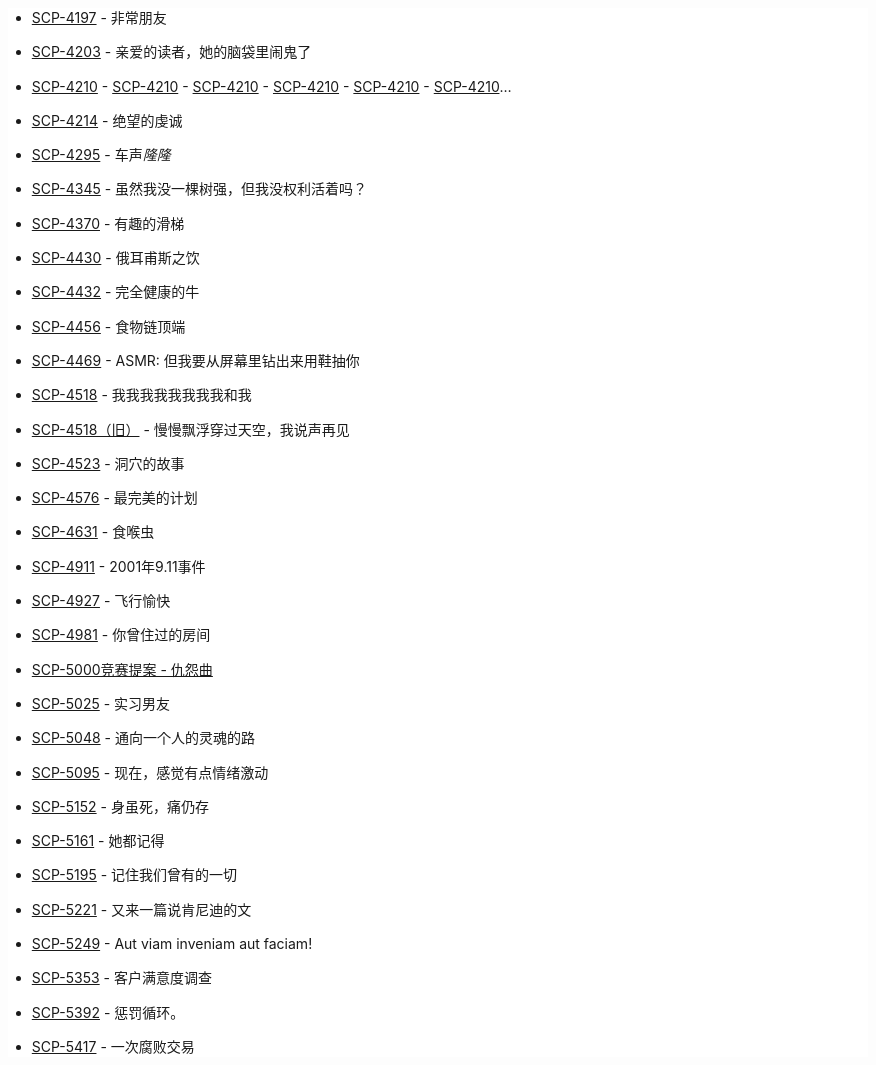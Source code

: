 - [SCP-4197](https://scp-wiki-cn.wikidot.com/old:scp-4197) - 非常朋友

- [SCP-4203](https://scp-wiki-cn.wikidot.com/old:scp-4203) - 亲爱的读者，她的脑袋里闹鬼了

- [SCP-4210](https://scp-wiki-cn.wikidot.com/old:scp-4210) - [SCP-4210](https://scp-wiki-cn.wikidot.com/old:scp-4210) - [SCP-4210](https://scp-wiki-cn.wikidot.com/old:scp-4210) - [SCP-4210](https://scp-wiki-cn.wikidot.com/old:scp-4210) - [SCP-4210](https://scp-wiki-cn.wikidot.com/old:scp-4210) - [SCP-4210](https://scp-wiki-cn.wikidot.com/old:scp-4210)…

- [SCP-4214](https://scp-wiki-cn.wikidot.com/old:scp-4214) - 绝望的虔诚

- [SCP-4295](https://scp-wiki-cn.wikidot.com/old:scp-4295) - 车声*隆隆*

- [SCP-4345](https://scp-wiki-cn.wikidot.com/old:scp-4345) - 虽然我没一棵树强，但我没权利活着吗？

- [SCP-4370](https://scp-wiki-cn.wikidot.com/old:scp-4370) - 有趣的滑梯

- [SCP-4430](https://scp-wiki-cn.wikidot.com/old:scp-4430) - 俄耳甫斯之饮

- [SCP-4432](https://scp-wiki-cn.wikidot.com/old:scp-4432) - 完全健康的牛

- [SCP-4456](https://scp-wiki-cn.wikidot.com/old:scp-4456) - 食物链顶端

- [SCP-4469](https://scp-wiki-cn.wikidot.com/old:scp-4469) - ASMR: 但我要从屏幕里钻出来用鞋抽你

- [SCP-4518](https://scp-wiki-cn.wikidot.com/old:scp-4518) - 我我我我我我我我和我

- [SCP-4518（旧）](https://scp-wiki-cn.wikidot.com/old:scp-4518-1) - 慢慢飘浮穿过天空，我说声再见

- [SCP-4523](https://scp-wiki-cn.wikidot.com/old:scp-4523) - 洞穴的故事

- [SCP-4576](https://scp-wiki-cn.wikidot.com/old:scp-4576) - 最完美的计划

- [SCP-4631](https://scp-wiki-cn.wikidot.com/old:scp-4631) - 食喉虫

- [SCP-4911](https://scp-wiki-cn.wikidot.com/old:scp-4911) - 2001年9.11事件

- [SCP-4927](https://scp-wiki-cn.wikidot.com/old:scp-4927) - 飞行愉快

- [SCP-4981](https://scp-wiki-cn.wikidot.com/old:scp-4981) - 你曾住过的房间

- [SCP-5000竞赛提案 - 仇怨曲](https://scp-wiki-cn.wikidot.com/old:5000contestmetaphysician)

- [SCP-5025](https://scp-wiki-cn.wikidot.com/old:scp-5025) - 实习男友

- [SCP-5048](https://scp-wiki-cn.wikidot.com/old:scp-5048) - 通向一个人的灵魂的路

- [SCP-5095](https://scp-wiki-cn.wikidot.com/old:scp-5095) - 现在，感觉有点情绪激动

- [SCP-5152](https://scp-wiki-cn.wikidot.com/old:scp-5152) - 身虽死，痛仍存

- [SCP-5161](https://scp-wiki-cn.wikidot.com/old:scp-5161) - 她都记得

- [SCP-5195](https://scp-wiki-cn.wikidot.com/old:scp-5195) - 记住我们曾有的一切

- [SCP-5221](https://scp-wiki-cn.wikidot.com/old:scp-5221) - 又来一篇说肯尼迪的文

- [SCP-5249](https://scp-wiki-cn.wikidot.com/old:scp-5249) - Aut viam inveniam aut faciam!

- [SCP-5353](https://scp-wiki-cn.wikidot.com/old:scp-5353) - 客户满意度调查

- [SCP-5392](https://scp-wiki-cn.wikidot.com/old:scp-5392) - 惩罚循环。

- [SCP-5417](https://scp-wiki-cn.wikidot.com/old:scp-5417) - 一次腐败交易
